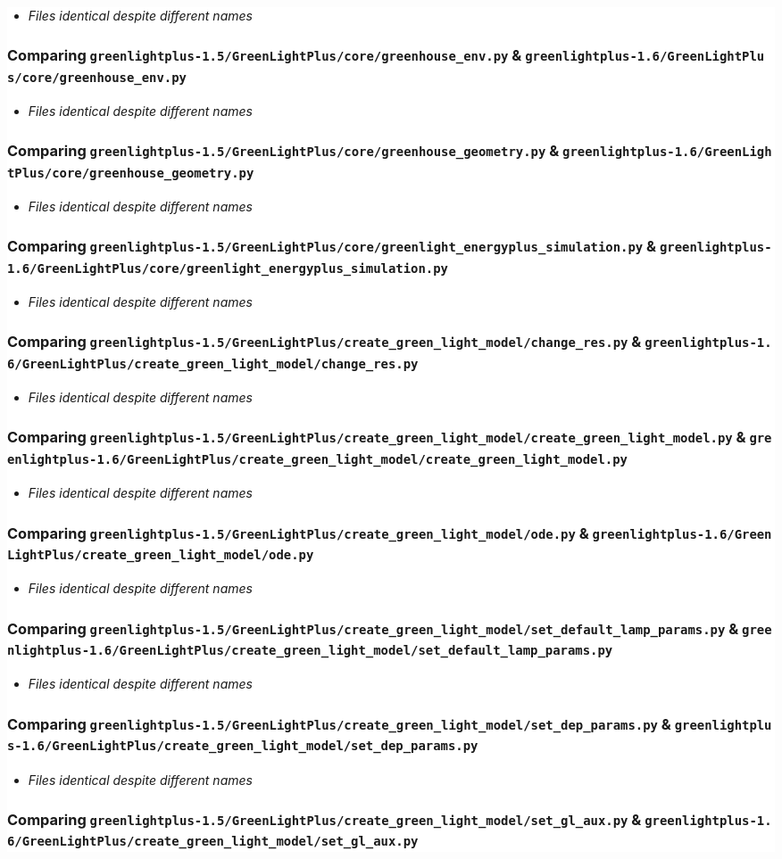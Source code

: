  * *Files identical despite different names*

### Comparing `greenlightplus-1.5/GreenLightPlus/core/greenhouse_env.py` & `greenlightplus-1.6/GreenLightPlus/core/greenhouse_env.py`

 * *Files identical despite different names*

### Comparing `greenlightplus-1.5/GreenLightPlus/core/greenhouse_geometry.py` & `greenlightplus-1.6/GreenLightPlus/core/greenhouse_geometry.py`

 * *Files identical despite different names*

### Comparing `greenlightplus-1.5/GreenLightPlus/core/greenlight_energyplus_simulation.py` & `greenlightplus-1.6/GreenLightPlus/core/greenlight_energyplus_simulation.py`

 * *Files identical despite different names*

### Comparing `greenlightplus-1.5/GreenLightPlus/create_green_light_model/change_res.py` & `greenlightplus-1.6/GreenLightPlus/create_green_light_model/change_res.py`

 * *Files identical despite different names*

### Comparing `greenlightplus-1.5/GreenLightPlus/create_green_light_model/create_green_light_model.py` & `greenlightplus-1.6/GreenLightPlus/create_green_light_model/create_green_light_model.py`

 * *Files identical despite different names*

### Comparing `greenlightplus-1.5/GreenLightPlus/create_green_light_model/ode.py` & `greenlightplus-1.6/GreenLightPlus/create_green_light_model/ode.py`

 * *Files identical despite different names*

### Comparing `greenlightplus-1.5/GreenLightPlus/create_green_light_model/set_default_lamp_params.py` & `greenlightplus-1.6/GreenLightPlus/create_green_light_model/set_default_lamp_params.py`

 * *Files identical despite different names*

### Comparing `greenlightplus-1.5/GreenLightPlus/create_green_light_model/set_dep_params.py` & `greenlightplus-1.6/GreenLightPlus/create_green_light_model/set_dep_params.py`

 * *Files identical despite different names*

### Comparing `greenlightplus-1.5/GreenLightPlus/create_green_light_model/set_gl_aux.py` & `greenlightplus-1.6/GreenLightPlus/create_green_light_model/set_gl_aux.py`
